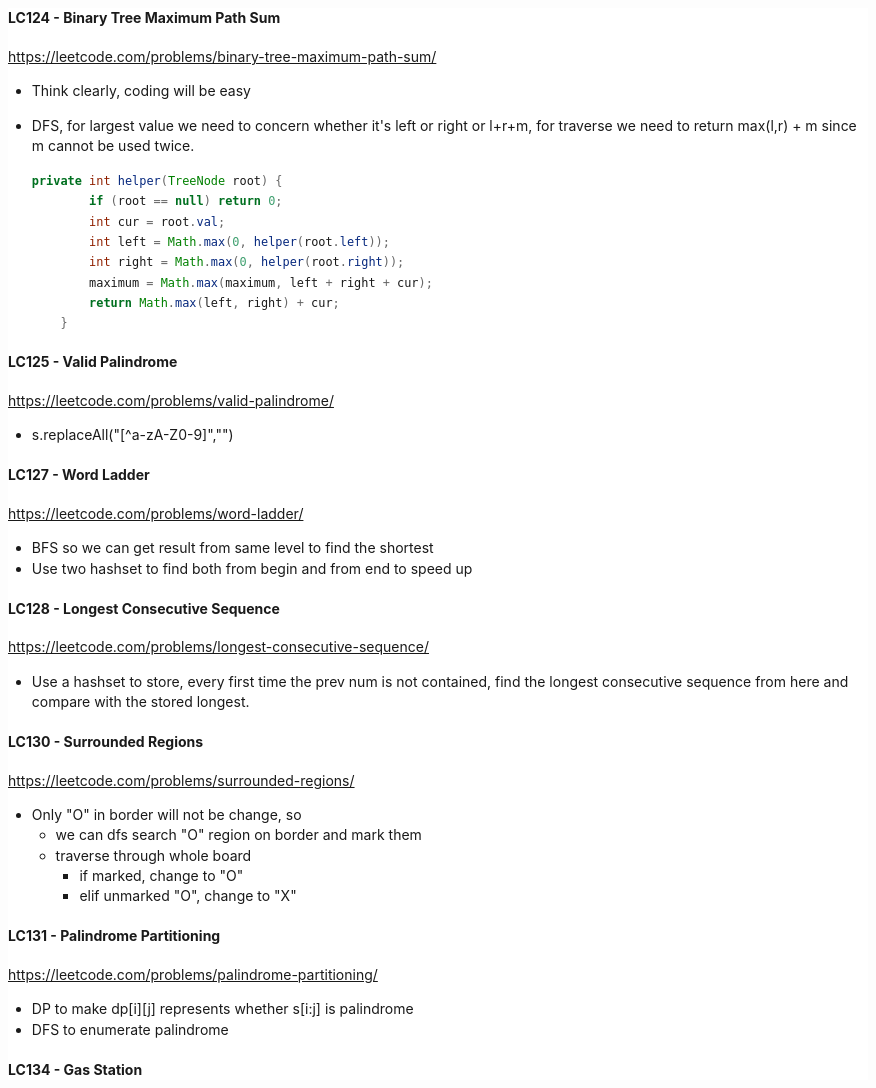 #### LC124 - Binary Tree Maximum Path Sum

<https://leetcode.com/problems/binary-tree-maximum-path-sum/>

- Think clearly, coding will be easy
- DFS, for largest value we need to concern whether it's left or right or l+r+m, for traverse we need to return max(l,r) + m since m cannot be used twice.

  ```Java
  private int helper(TreeNode root) {
          if (root == null) return 0;
          int cur = root.val;
          int left = Math.max(0, helper(root.left));
          int right = Math.max(0, helper(root.right));
          maximum = Math.max(maximum, left + right + cur);
          return Math.max(left, right) + cur;
      }
  ```

#### LC125 - Valid Palindrome

<https://leetcode.com/problems/valid-palindrome/>

- s.replaceAll("[^a-zA-Z0-9]","")

#### LC127 - Word Ladder

<https://leetcode.com/problems/word-ladder/>

- BFS so we can get result from same level to find the shortest
- Use two hashset to find both from begin and from end to speed up

#### LC128 - Longest Consecutive Sequence

<https://leetcode.com/problems/longest-consecutive-sequence/>

- Use a hashset to store, every first time the prev num is not contained, find the longest consecutive sequence from here and compare with the stored longest.

#### LC130 - Surrounded Regions

<https://leetcode.com/problems/surrounded-regions/>

- Only "O" in border will not be change, so
  - we can dfs search "O" region on border and mark them
  - traverse through whole board
    - if marked, change to "O"
    - elif unmarked "O", change to "X"

#### LC131 - Palindrome Partitioning

<https://leetcode.com/problems/palindrome-partitioning/>

- DP to make dp[i][j] represents whether s[i:j] is palindrome
- DFS to enumerate palindrome

#### LC134 - Gas Station
